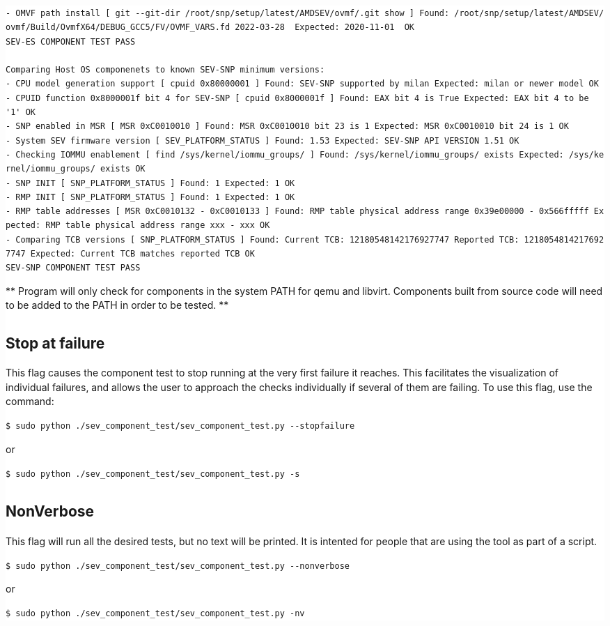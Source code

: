 ```
- OMVF path install [ git --git-dir /root/snp/setup/latest/AMDSEV/ovmf/.git show ] Found: /root/snp/setup/latest/AMDSEV/ovmf/Build/OvmfX64/DEBUG_GCC5/FV/OVMF_VARS.fd 2022-03-28  Expected: 2020-11-01  OK
SEV-ES COMPONENT TEST PASS

Comparing Host OS componenets to known SEV-SNP minimum versions:
- CPU model generation support [ cpuid 0x80000001 ] Found: SEV-SNP supported by milan Expected: milan or newer model OK
- CPUID function 0x8000001f bit 4 for SEV-SNP [ cpuid 0x8000001f ] Found: EAX bit 4 is True Expected: EAX bit 4 to be '1' OK
- SNP enabled in MSR [ MSR 0xC0010010 ] Found: MSR 0xC0010010 bit 23 is 1 Expected: MSR 0xC0010010 bit 24 is 1 OK
- System SEV firmware version [ SEV_PLATFORM_STATUS ] Found: 1.53 Expected: SEV-SNP API VERSION 1.51 OK
- Checking IOMMU enablement [ find /sys/kernel/iommu_groups/ ] Found: /sys/kernel/iommu_groups/ exists Expected: /sys/kernel/iommu_groups/ exists OK
- SNP INIT [ SNP_PLATFORM_STATUS ] Found: 1 Expected: 1 OK
- RMP INIT [ SNP_PLATFORM_STATUS ] Found: 1 Expected: 1 OK
- RMP table addresses [ MSR 0xC0010132 - 0xC0010133 ] Found: RMP table physical address range 0x39e00000 - 0x566fffff Expected: RMP table physical address range xxx - xxx OK
- Comparing TCB versions [ SNP_PLATFORM_STATUS ] Found: Current TCB: 12180548142176927747 Reported TCB: 12180548142176927747 Expected: Current TCB matches reported TCB OK
SEV-SNP COMPONENT TEST PASS
```
** Program will only check for components in the system PATH for qemu and libvirt. Components built from source code will need to be added to the PATH in order to be tested. **

## Stop at failure
This flag causes the component test to stop running at the very first failure it reaches. This facilitates the visualization of individual failures, and allows the user to approach the checks individually if several of them are failing. 
To use this flag, use the command:
```
$ sudo python ./sev_component_test/sev_component_test.py --stopfailure
```
or
```
$ sudo python ./sev_component_test/sev_component_test.py -s
```

## NonVerbose
This flag will run all the desired tests, but no text will be printed. It is intented for people that are using the tool as part of a script.
```
$ sudo python ./sev_component_test/sev_component_test.py --nonverbose
```
or
```
$ sudo python ./sev_component_test/sev_component_test.py -nv
```
